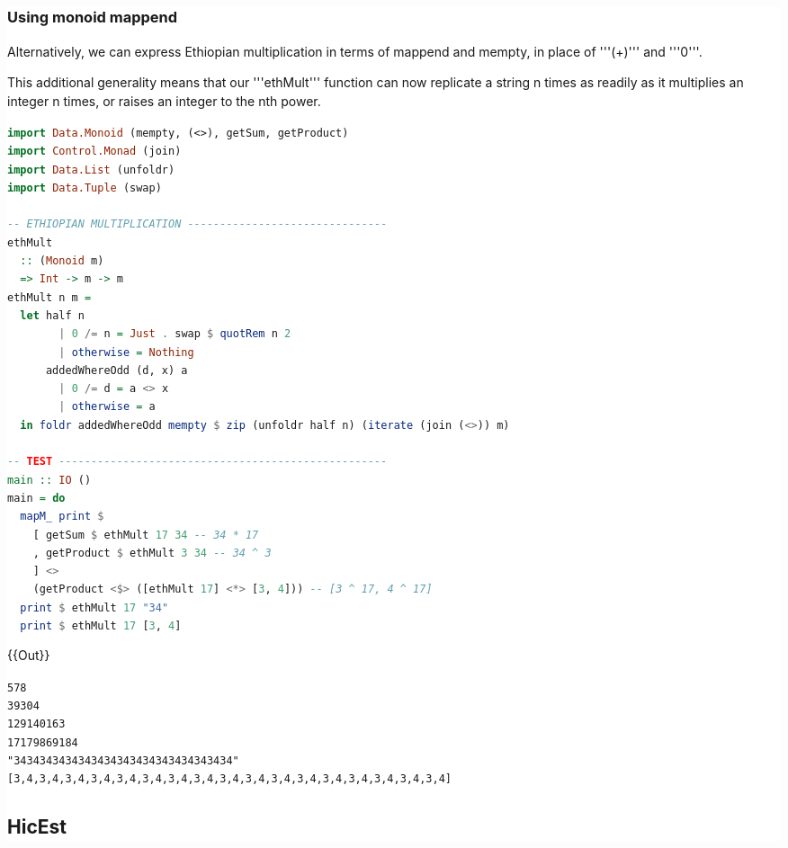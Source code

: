 

### Using monoid mappend

Alternatively, we can express Ethiopian multiplication in terms of mappend and mempty, in place of '''(+)''' and '''0'''.

This additional generality means that our '''ethMult''' function can now replicate a string n times as readily as it multiplies an integer n times, or raises an integer to the nth power.


```haskell
import Data.Monoid (mempty, (<>), getSum, getProduct)
import Control.Monad (join)
import Data.List (unfoldr)
import Data.Tuple (swap)

-- ETHIOPIAN MULTIPLICATION -------------------------------
ethMult
  :: (Monoid m)
  => Int -> m -> m
ethMult n m =
  let half n
        | 0 /= n = Just . swap $ quotRem n 2
        | otherwise = Nothing
      addedWhereOdd (d, x) a
        | 0 /= d = a <> x
        | otherwise = a
  in foldr addedWhereOdd mempty $ zip (unfoldr half n) (iterate (join (<>)) m)

-- TEST ---------------------------------------------------
main :: IO ()
main = do
  mapM_ print $
    [ getSum $ ethMult 17 34 -- 34 * 17
    , getProduct $ ethMult 3 34 -- 34 ^ 3
    ] <>
    (getProduct <$> ([ethMult 17] <*> [3, 4])) -- [3 ^ 17, 4 ^ 17]
  print $ ethMult 17 "34"
  print $ ethMult 17 [3, 4]
```

{{Out}}

```txt
578
39304
129140163
17179869184
"3434343434343434343434343434343434"
[3,4,3,4,3,4,3,4,3,4,3,4,3,4,3,4,3,4,3,4,3,4,3,4,3,4,3,4,3,4,3,4,3,4]
```



## HicEst
